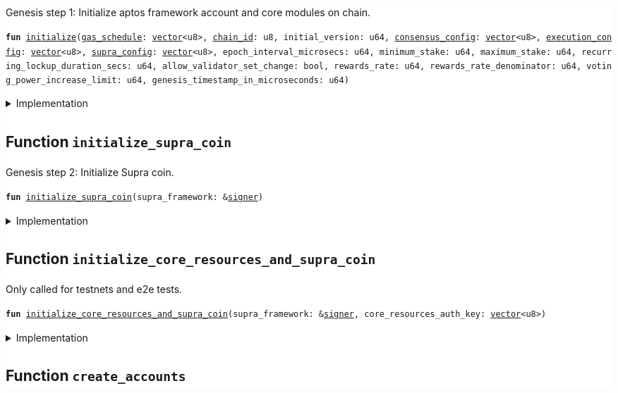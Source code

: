 Genesis step 1: Initialize aptos framework account and core modules on chain.


<pre><code><b>fun</b> <a href="genesis.md#0x1_genesis_initialize">initialize</a>(<a href="gas_schedule.md#0x1_gas_schedule">gas_schedule</a>: <a href="../../aptos-stdlib/../move-stdlib/doc/vector.md#0x1_vector">vector</a>&lt;u8&gt;, <a href="chain_id.md#0x1_chain_id">chain_id</a>: u8, initial_version: u64, <a href="consensus_config.md#0x1_consensus_config">consensus_config</a>: <a href="../../aptos-stdlib/../move-stdlib/doc/vector.md#0x1_vector">vector</a>&lt;u8&gt;, <a href="execution_config.md#0x1_execution_config">execution_config</a>: <a href="../../aptos-stdlib/../move-stdlib/doc/vector.md#0x1_vector">vector</a>&lt;u8&gt;, <a href="supra_config.md#0x1_supra_config">supra_config</a>: <a href="../../aptos-stdlib/../move-stdlib/doc/vector.md#0x1_vector">vector</a>&lt;u8&gt;, epoch_interval_microsecs: u64, minimum_stake: u64, maximum_stake: u64, recurring_lockup_duration_secs: u64, allow_validator_set_change: bool, rewards_rate: u64, rewards_rate_denominator: u64, voting_power_increase_limit: u64, genesis_timestamp_in_microseconds: u64)
</code></pre>



<details><summary>Implementation</summary></details>

<a id="0x1_genesis_initialize_supra_coin"></a>

## Function `initialize_supra_coin`

Genesis step 2: Initialize Supra coin.


<pre><code><b>fun</b> <a href="genesis.md#0x1_genesis_initialize_supra_coin">initialize_supra_coin</a>(supra_framework: &<a href="../../aptos-stdlib/../move-stdlib/doc/signer.md#0x1_signer">signer</a>)
</code></pre>



<details><summary>Implementation</summary></details>

<a id="0x1_genesis_initialize_core_resources_and_supra_coin"></a>

## Function `initialize_core_resources_and_supra_coin`

Only called for testnets and e2e tests.


<pre><code><b>fun</b> <a href="genesis.md#0x1_genesis_initialize_core_resources_and_supra_coin">initialize_core_resources_and_supra_coin</a>(supra_framework: &<a href="../../aptos-stdlib/../move-stdlib/doc/signer.md#0x1_signer">signer</a>, core_resources_auth_key: <a href="../../aptos-stdlib/../move-stdlib/doc/vector.md#0x1_vector">vector</a>&lt;u8&gt;)
</code></pre>



<details><summary>Implementation</summary></details>

<a id="0x1_genesis_create_accounts"></a>

## Function `create_accounts`


